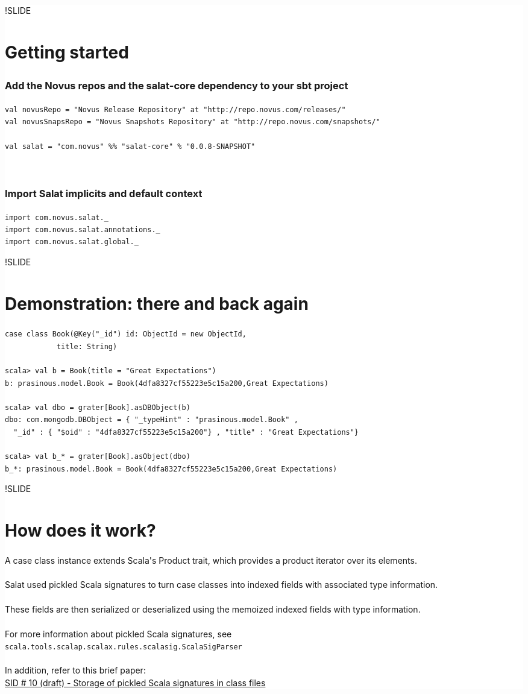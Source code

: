 !SLIDE

# Getting started

### Add the Novus repos and the salat-core dependency to your sbt project

    val novusRepo = "Novus Release Repository" at "http://repo.novus.com/releases/"
    val novusSnapsRepo = "Novus Snapshots Repository" at "http://repo.novus.com/snapshots/"

    val salat = "com.novus" %% "salat-core" % "0.0.8-SNAPSHOT"

<br/>

### Import Salat implicits and default context

    import com.novus.salat._
    import com.novus.salat.annotations._
    import com.novus.salat.global._

!SLIDE

# Demonstration: there and back again

    case class Book(@Key("_id") id: ObjectId = new ObjectId,
                title: String)

    scala> val b = Book(title = "Great Expectations")
    b: prasinous.model.Book = Book(4dfa8327cf55223e5c15a200,Great Expectations)

    scala> val dbo = grater[Book].asDBObject(b)
    dbo: com.mongodb.DBObject = { "_typeHint" : "prasinous.model.Book" , 
      "_id" : { "$oid" : "4dfa8327cf55223e5c15a200"} , "title" : "Great Expectations"}

    scala> val b_* = grater[Book].asObject(dbo)
    b_*: prasinous.model.Book = Book(4dfa8327cf55223e5c15a200,Great Expectations)

!SLIDE

# How does it work?

A case class instance extends Scala's Product trait, which provides a product 
iterator over its elements.
<br/>
<br/>
Salat used pickled Scala signatures to turn case classes into indexed fields with 
associated type information.
<br/>
<br/>
These fields are then serialized or deserialized using the memoized indexed fields 
with type information.
<br/>
<br/>
For more information about pickled Scala signatures, see
<br/>
`scala.tools.scalap.scalax.rules.scalasig.ScalaSigParser`
<br/>
<br/>
In addition, refer to this brief paper:
<br/>
[SID # 10 (draft) - Storage of pickled Scala signatures in class files](http://www.scala-lang.org/sid/10)
 